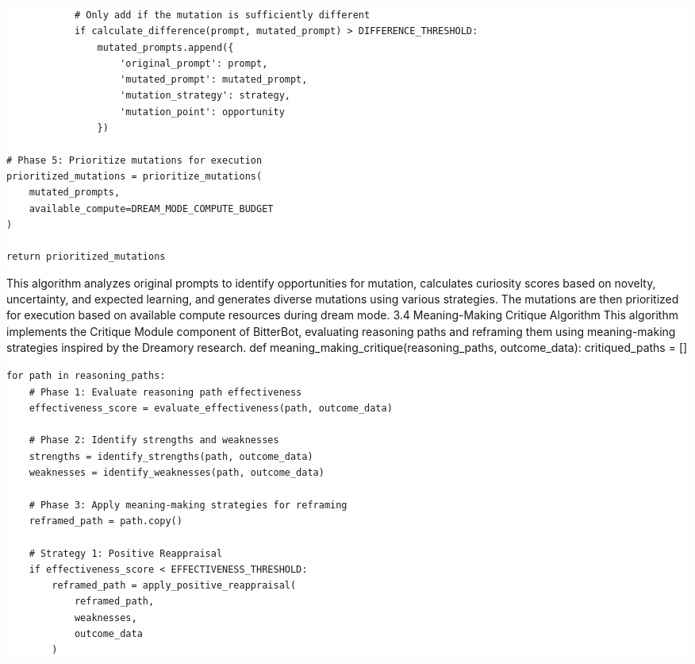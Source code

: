                 # Only add if the mutation is sufficiently different
                if calculate_difference(prompt, mutated_prompt) > DIFFERENCE_THRESHOLD:
                    mutated_prompts.append({
                        'original_prompt': prompt,
                        'mutated_prompt': mutated_prompt,
                        'mutation_strategy': strategy,
                        'mutation_point': opportunity
                    })
    
    # Phase 5: Prioritize mutations for execution
    prioritized_mutations = prioritize_mutations(
        mutated_prompts,
        available_compute=DREAM_MODE_COMPUTE_BUDGET
    )
    
    return prioritized_mutations
This algorithm analyzes original prompts to identify opportunities for mutation, calculates curiosity scores based on novelty, uncertainty, and expected learning, and generates diverse mutations using various strategies. The mutations are then prioritized for execution based on available compute resources during dream mode.
3.4 Meaning-Making Critique Algorithm
This algorithm implements the Critique Module component of BitterBot, evaluating reasoning paths and reframing them using meaning-making strategies inspired by the Dreamory research.
def meaning_making_critique(reasoning_paths, outcome_data):
    critiqued_paths = []
    
    for path in reasoning_paths:
        # Phase 1: Evaluate reasoning path effectiveness
        effectiveness_score = evaluate_effectiveness(path, outcome_data)
        
        # Phase 2: Identify strengths and weaknesses
        strengths = identify_strengths(path, outcome_data)
        weaknesses = identify_weaknesses(path, outcome_data)
        
        # Phase 3: Apply meaning-making strategies for reframing
        reframed_path = path.copy()
        
        # Strategy 1: Positive Reappraisal
        if effectiveness_score < EFFECTIVENESS_THRESHOLD:
            reframed_path = apply_positive_reappraisal(
                reframed_path, 
                weaknesses,
                outcome_data
            )
        